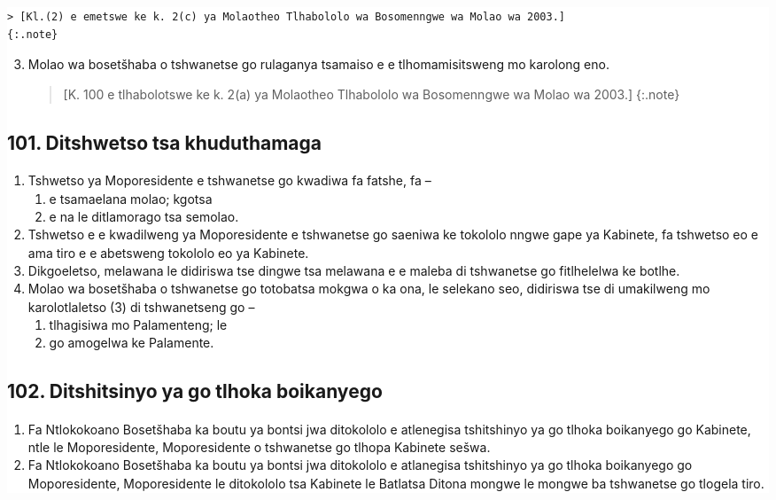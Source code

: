 	> [Kl.(2) e emetswe ke k. 2(c) ya Molaotheo Tlhabololo wa Bosomenngwe wa Molao wa 2003.]
	{:.note}

3.	Molao wa bosetšhaba o tshwanetse go rulaganya tsamaiso e e tlhomamisitsweng mo karolong eno.

	> [K. 100 e tlhabolotswe ke k. 2(a) ya Molaotheo Tlhabololo wa Bosomenngwe wa Molao wa 2003.]
	{:.note}

## 101. Ditshwetso tsa khuduthamaga

1.	Tshwetso ya Moporesidente e tshwanetse go kwadiwa fa fatshe, fa –
	1.	e tsamaelana molao; kgotsa
	1.	e na le ditlamorago tsa semolao.
2.	Tshwetso e e kwadilweng ya Moporesidente e tshwanetse go saeniwa ke tokololo nngwe gape ya Kabinete, fa tshwetso eo e ama tiro e e abetsweng tokololo eo ya Kabinete.
3.	Dikgoeletso, melawana le didiriswa tse dingwe tsa melawana e e maleba di tshwanetse go fitlhelelwa ke botlhe.
4.	Molao wa bosetšhaba o tshwanetse go totobatsa mokgwa o ka ona, le selekano seo, didiriswa tse di umakilweng mo karolotlaletso (3) di tshwanetseng go –
	1.	tlhagisiwa mo Palamenteng; le
	1.	go amogelwa ke Palamente.

## 102. Ditshitsinyo ya go tlhoka boikanyego

1.	Fa Ntlokokoano Bosetšhaba ka boutu ya bontsi jwa ditokololo e atlenegisa tshitshinyo ya go tlhoka boikanyego go Kabinete, ntle le Moporesidente, Moporesidente o tshwanetse go tlhopa Kabinete sešwa.
2.	Fa Ntlokokoano Bosetšhaba ka boutu ya bontsi jwa ditokololo e atlanegisa tshitshinyo ya go tlhoka boikanyego go Moporesidente, Moporesidente le ditokololo tsa Kabinete le Batlatsa Ditona mongwe le mongwe ba tshwanetse go tlogela tiro.